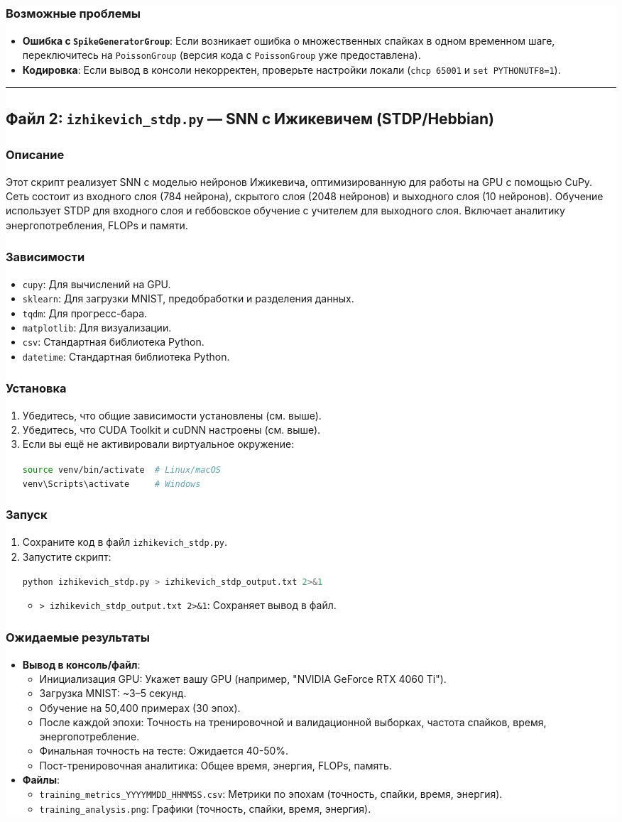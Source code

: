 ### Возможные проблемы
- **Ошибка с `SpikeGeneratorGroup`**: Если возникает ошибка о множественных спайках в одном временном шаге, переключитесь на `PoissonGroup` (версия кода с `PoissonGroup` уже предоставлена).
- **Кодировка**: Если вывод в консоли некорректен, проверьте настройки локали (`chcp 65001` и `set PYTHONUTF8=1`).

---

## Файл 2: `izhikevich_stdp.py` — SNN с Ижикевичем (STDP/Hebbian)

### Описание
Этот скрипт реализует SNN с моделью нейронов Ижикевича, оптимизированную для работы на GPU с помощью CuPy. Сеть состоит из входного слоя (784 нейрона), скрытого слоя (2048 нейронов) и выходного слоя (10 нейронов). Обучение использует STDP для входного слоя и геббовское обучение с учителем для выходного слоя. Включает аналитику энергопотребления, FLOPs и памяти.

### Зависимости
- `cupy`: Для вычислений на GPU.
- `sklearn`: Для загрузки MNIST, предобработки и разделения данных.
- `tqdm`: Для прогресс-бара.
- `matplotlib`: Для визуализации.
- `csv`: Стандартная библиотека Python.
- `datetime`: Стандартная библиотека Python.

### Установка
1. Убедитесь, что общие зависимости установлены (см. выше).
2. Убедитесь, что CUDA Toolkit и cuDNN настроены (см. выше).
3. Если вы ещё не активировали виртуальное окружение:
   ```bash
   source venv/bin/activate  # Linux/macOS
   venv\Scripts\activate     # Windows
   ```

### Запуск
1. Сохраните код в файл `izhikevich_stdp.py`.
2. Запустите скрипт:
   ```bash
   python izhikevich_stdp.py > izhikevich_stdp_output.txt 2>&1
   ```
   - `> izhikevich_stdp_output.txt 2>&1`: Сохраняет вывод в файл.

### Ожидаемые результаты
- **Вывод в консоль/файл**:
  - Инициализация GPU: Укажет вашу GPU (например, "NVIDIA GeForce RTX 4060 Ti").
  - Загрузка MNIST: ~3–5 секунд.
  - Обучение на 50,400 примерах (30 эпох).
  - После каждой эпохи: Точность на тренировочной и валидационной выборках, частота спайков, время, энергопотребление.
  - Финальная точность на тесте: Ожидается 40-50%.
  - Пост-тренировочная аналитика: Общее время, энергия, FLOPs, память.
- **Файлы**:
  - `training_metrics_YYYYMMDD_HHMMSS.csv`: Метрики по эпохам (точность, спайки, время, энергия).
  - `training_analysis.png`: Графики (точность, спайки, время, энергия).
